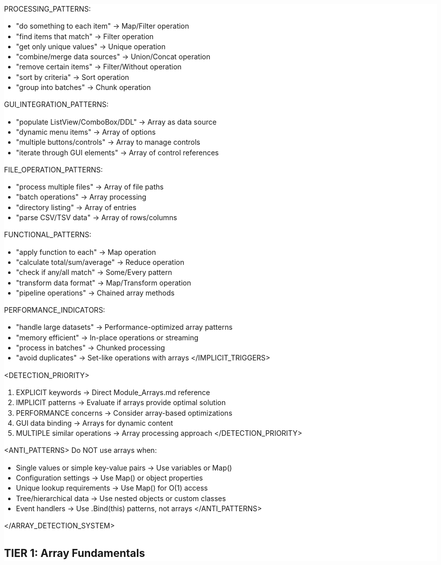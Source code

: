 PROCESSING_PATTERNS:
- "do something to each item" → Map/Filter operation
- "find items that match" → Filter operation
- "get only unique values" → Unique operation
- "combine/merge data sources" → Union/Concat operation
- "remove certain items" → Filter/Without operation
- "sort by criteria" → Sort operation
- "group into batches" → Chunk operation

GUI_INTEGRATION_PATTERNS:
- "populate ListView/ComboBox/DDL" → Array as data source
- "dynamic menu items" → Array of options
- "multiple buttons/controls" → Array to manage controls
- "iterate through GUI elements" → Array of control references

FILE_OPERATION_PATTERNS:
- "process multiple files" → Array of file paths
- "batch operations" → Array processing
- "directory listing" → Array of entries
- "parse CSV/TSV data" → Array of rows/columns

FUNCTIONAL_PATTERNS:
- "apply function to each" → Map operation
- "calculate total/sum/average" → Reduce operation
- "check if any/all match" → Some/Every pattern
- "transform data format" → Map/Transform operation
- "pipeline operations" → Chained array methods

PERFORMANCE_INDICATORS:
- "handle large datasets" → Performance-optimized array patterns
- "memory efficient" → In-place operations or streaming
- "process in batches" → Chunked processing
- "avoid duplicates" → Set-like operations with arrays
</IMPLICIT_TRIGGERS>

<DETECTION_PRIORITY>
1. EXPLICIT keywords → Direct Module_Arrays.md reference
2. IMPLICIT patterns → Evaluate if arrays provide optimal solution
3. PERFORMANCE concerns → Consider array-based optimizations
4. GUI data binding → Arrays for dynamic content
5. MULTIPLE similar operations → Array processing approach
</DETECTION_PRIORITY>

<ANTI_PATTERNS>
Do NOT use arrays when:
- Single values or simple key-value pairs → Use variables or Map()
- Configuration settings → Use Map() or object properties
- Unique lookup requirements → Use Map() for O(1) access
- Tree/hierarchical data → Use nested objects or custom classes
- Event handlers → Use .Bind(this) patterns, not arrays
</ANTI_PATTERNS>

</ARRAY_DETECTION_SYSTEM>

## TIER 1: Array Fundamentals
